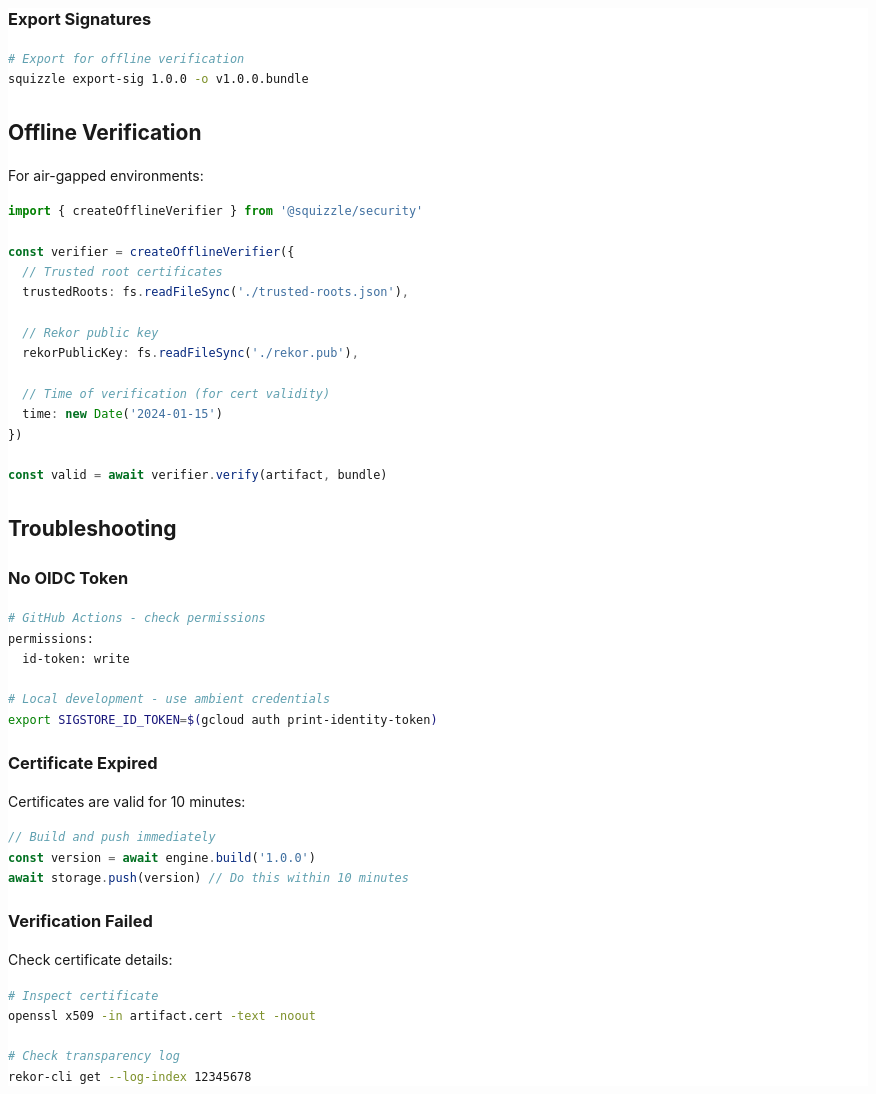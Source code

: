 ### Export Signatures

```bash
# Export for offline verification
squizzle export-sig 1.0.0 -o v1.0.0.bundle
```

## Offline Verification

For air-gapped environments:

```typescript
import { createOfflineVerifier } from '@squizzle/security'

const verifier = createOfflineVerifier({
  // Trusted root certificates
  trustedRoots: fs.readFileSync('./trusted-roots.json'),
  
  // Rekor public key
  rekorPublicKey: fs.readFileSync('./rekor.pub'),
  
  // Time of verification (for cert validity)
  time: new Date('2024-01-15')
})

const valid = await verifier.verify(artifact, bundle)
```

## Troubleshooting

### No OIDC Token

```bash
# GitHub Actions - check permissions
permissions:
  id-token: write

# Local development - use ambient credentials
export SIGSTORE_ID_TOKEN=$(gcloud auth print-identity-token)
```

### Certificate Expired

Certificates are valid for 10 minutes:
```typescript
// Build and push immediately
const version = await engine.build('1.0.0')
await storage.push(version) // Do this within 10 minutes
```

### Verification Failed

Check certificate details:
```bash
# Inspect certificate
openssl x509 -in artifact.cert -text -noout

# Check transparency log
rekor-cli get --log-index 12345678
```
